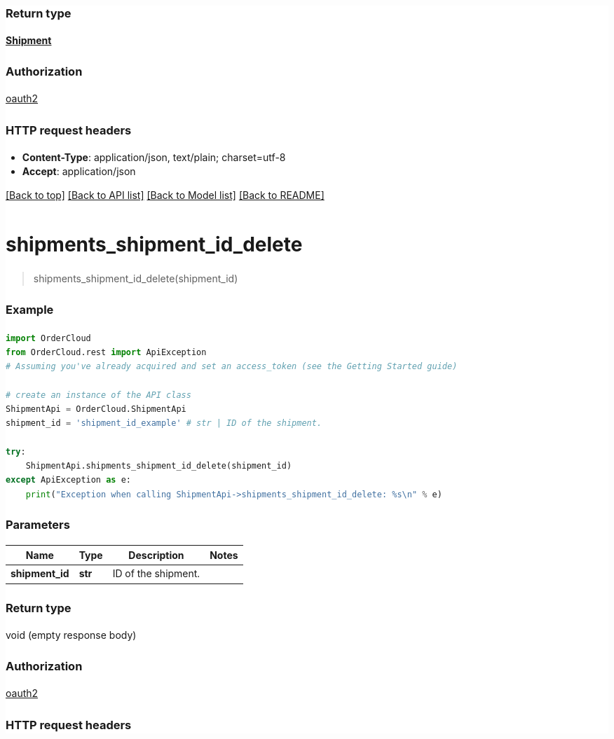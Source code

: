 ### Return type

[**Shipment**](Shipment.md)

### Authorization

[oauth2](../README.md#oauth2)

### HTTP request headers

 - **Content-Type**: application/json, text/plain; charset=utf-8
 - **Accept**: application/json

[[Back to top]](#) [[Back to API list]](../README.md#documentation-for-api-endpoints) [[Back to Model list]](../README.md#documentation-for-models) [[Back to README]](../README.md)

# **shipments_shipment_id_delete**
> shipments_shipment_id_delete(shipment_id)



### Example 
```python
import OrderCloud
from OrderCloud.rest import ApiException
# Assuming you've already acquired and set an access_token (see the Getting Started guide)

# create an instance of the API class
ShipmentApi = OrderCloud.ShipmentApi
shipment_id = 'shipment_id_example' # str | ID of the shipment.

try: 
    ShipmentApi.shipments_shipment_id_delete(shipment_id)
except ApiException as e:
    print("Exception when calling ShipmentApi->shipments_shipment_id_delete: %s\n" % e)
```

### Parameters

Name | Type | Description  | Notes
------------- | ------------- | ------------- | -------------
 **shipment_id** | **str**| ID of the shipment. | 

### Return type

void (empty response body)

### Authorization

[oauth2](../README.md#oauth2)

### HTTP request headers
